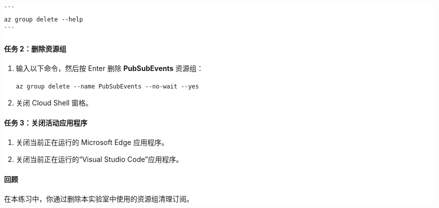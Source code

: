     ```
    az group delete --help
    ```

#### 任务 2：删除资源组

1.  输入以下命令，然后按 Enter 删除 **PubSubEvents** 资源组：

    ```
    az group delete --name PubSubEvents --no-wait --yes
    ```
    
1.  关闭 Cloud Shell 窗格。

#### 任务 3：关闭活动应用程序

1.  关闭当前正在运行的 Microsoft Edge 应用程序。

1.  关闭当前正在运行的“Visual Studio Code”应用程序。

#### 回顾

在本练习中，你通过删除本实验室中使用的资源组清理订阅。
